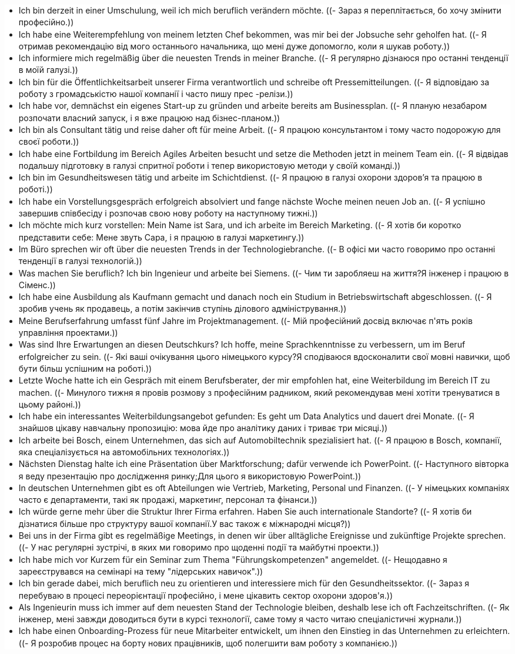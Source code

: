 - Ich bin derzeit in einer Umschulung, weil ich mich beruflich verändern möchte. ((- Зараз я переплітається, бо хочу змінити професійно.))
- Ich habe eine Weiterempfehlung von meinem letzten Chef bekommen, was mir bei der Jobsuche sehr geholfen hat. ((- Я отримав рекомендацію від мого останнього начальника, що мені дуже допомогло, коли я шукав роботу.))
- Ich informiere mich regelmäßig über die neuesten Trends in meiner Branche. ((- Я регулярно дізнаюся про останні тенденції в моїй галузі.))
- Ich bin für die Öffentlichkeitsarbeit unserer Firma verantwortlich und schreibe oft Pressemitteilungen. ((- Я відповідаю за роботу з громадськістю нашої компанії і часто пишу прес -релізи.))
- Ich habe vor, demnächst ein eigenes Start-up zu gründen und arbeite bereits am Businessplan. ((- Я планую незабаром розпочати власний запуск, і я вже працюю над бізнес-планом.))
- Ich bin als Consultant tätig und reise daher oft für meine Arbeit. ((- Я працюю консультантом і тому часто подорожую для своєї роботи.))
- Ich habe eine Fortbildung im Bereich Agiles Arbeiten besucht und setze die Methoden jetzt in meinem Team ein. ((- Я відвідав подальшу підготовку в галузі спритної роботи і тепер використовую методи у своїй команді.))
- Ich bin im Gesundheitswesen tätig und arbeite im Schichtdienst. ((- Я працюю в галузі охорони здоров’я та працюю в роботі.))
- Ich habe ein Vorstellungsgespräch erfolgreich absolviert und fange nächste Woche meinen neuen Job an. ((- Я успішно завершив співбесіду і розпочав свою нову роботу на наступному тижні.))
- Ich möchte mich kurz vorstellen: Mein Name ist Sara, und ich arbeite im Bereich Marketing. ((- Я хотів би коротко представити себе: Мене звуть Сара, і я працюю в галузі маркетингу.))
- Im Büro sprechen wir oft über die neuesten Trends in der Technologiebranche. ((- В офісі ми часто говоримо про останні тенденції в галузі технологій.))
- Was machen Sie beruflich? Ich bin Ingenieur und arbeite bei Siemens. ((- Чим ти заробляеш на життя?Я інженер і працюю в Сіменс.))
- Ich habe eine Ausbildung als Kaufmann gemacht und danach noch ein Studium in Betriebswirtschaft abgeschlossen. ((- Я зробив учень як продавець, а потім закінчив ступінь ділового адміністрування.))
- Meine Berufserfahrung umfasst fünf Jahre im Projektmanagement. ((- Мій професійний досвід включає п'ять років управління проектами.))
- Was sind Ihre Erwartungen an diesen Deutschkurs? Ich hoffe, meine Sprachkenntnisse zu verbessern, um im Beruf erfolgreicher zu sein. ((- Які ваші очікування цього німецького курсу?Я сподіваюся вдосконалити свої мовні навички, щоб бути більш успішним на роботі.))
- Letzte Woche hatte ich ein Gespräch mit einem Berufsberater, der mir empfohlen hat, eine Weiterbildung im Bereich IT zu machen. ((- Минулого тижня я провів розмову з професійним радником, який рекомендував мені хотіти тренуватися в цьому районі.))
- Ich habe ein interessantes Weiterbildungsangebot gefunden: Es geht um Data Analytics und dauert drei Monate. ((- Я знайшов цікаву навчальну пропозицію: мова йде про аналітику даних і триває три місяці.))
- Ich arbeite bei Bosch, einem Unternehmen, das sich auf Automobiltechnik spezialisiert hat. ((- Я працюю в Bosch, компанії, яка спеціалізується на автомобільних технологіях.))
- Nächsten Dienstag halte ich eine Präsentation über Marktforschung; dafür verwende ich PowerPoint. ((- Наступного вівторка я веду презентацію про дослідження ринку;Для цього я використовую PowerPoint.))
- In deutschen Unternehmen gibt es oft Abteilungen wie Vertrieb, Marketing, Personal und Finanzen. ((- У німецьких компаніях часто є департаменти, такі як продажі, маркетинг, персонал та фінанси.))
- Ich würde gerne mehr über die Struktur Ihrer Firma erfahren. Haben Sie auch internationale Standorte? ((- Я хотів би дізнатися більше про структуру вашої компанії.У вас також є міжнародні місця?))
- Bei uns in der Firma gibt es regelmäßige Meetings, in denen wir über alltägliche Ereignisse und zukünftige Projekte sprechen. ((- У нас регулярні зустрічі, в яких ми говоримо про щоденні події та майбутні проекти.))
- Ich habe mich vor Kurzem für ein Seminar zum Thema "Führungskompetenzen" angemeldet. ((- Нещодавно я зареєструвався на семінарі на тему "лідерських навичок".))
- Ich bin gerade dabei, mich beruflich neu zu orientieren und interessiere mich für den Gesundheitssektor. ((- Зараз я перебуваю в процесі переорієнтації професійно, і мене цікавить сектор охорони здоров'я.))
- Als Ingenieurin muss ich immer auf dem neuesten Stand der Technologie bleiben, deshalb lese ich oft Fachzeitschriften. ((- Як інженер, мені завжди доводиться бути в курсі технології, саме тому я часто читаю спеціалістичні журнали.))
- Ich habe einen Onboarding-Prozess für neue Mitarbeiter entwickelt, um ihnen den Einstieg in das Unternehmen zu erleichtern. ((- Я розробив процес на борту нових працівників, щоб полегшити вам роботу з компанією.))